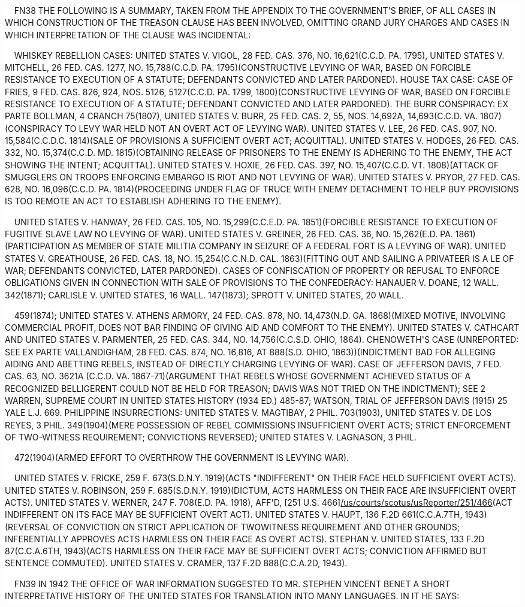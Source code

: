     FN38  THE FOLLOWING IS A SUMMARY, TAKEN FROM THE APPENDIX TO THE GOVERNMENT'S BRIEF, OF ALL CASES IN WHICH CONSTRUCTION OF THE TREASON CLAUSE HAS BEEN INVOLVED, OMITTING GRAND JURY CHARGES AND CASES IN WHICH INTERPRETATION OF THE CLAUSE WAS INCIDENTAL:

    WHISKEY REBELLION CASES:  UNITED STATES V. VIGOL, 28 FED. CAS. 376, NO. 16,621(C.C.D. PA. 1795), UNITED STATES V. MITCHELL, 26 FED. CAS. 1277, NO. 15,788(C.C.D. PA. 1795)(CONSTRUCTIVE LEVYING OF WAR, BASED ON FORCIBLE RESISTANCE TO EXECUTION OF A STATUTE; DEFENDANTS CONVICTED AND LATER PARDONED).  HOUSE TAX CASE:  CASE OF FRIES, 9 FED. CAS. 826, 924, NOS. 5126, 5127(C.C.D. PA. 1799, 1800)(CONSTRUCTIVE LEVYING OF WAR, BASED ON FORCIBLE RESISTANCE TO EXECUTION OF A STATUTE; DEFENDANT CONVICTED AND LATER PARDONED).  THE BURR CONSPIRACY:  EX PARTE BOLLMAN, 4 CRANCH 75(1807), UNITED STATES V. BURR, 25 FED. CAS. 2, 55, NOS. 14,692A, 14,693(C.C.D. VA. 1807)(CONSPIRACY TO LEVY WAR HELD NOT AN OVERT ACT OF LEVYING WAR).  UNITED STATES V. LEE, 26 FED. CAS. 907, NO. 15,584(C.C.D.C. 1814)(SALE OF PROVISIONS A SUFFICIENT OVERT ACT; ACQUITTAL).  UNITED STATES V. HODGES, 26 FED. CAS. 332, NO. 15,374(C.C.D. MD. 1815)(OBTAINING RELEASE OF PRISONERS TO THE ENEMY IS ADHERING TO THE ENEMY, THE ACT SHOWING THE INTENT; ACQUITTAL).  UNITED STATES V. HOXIE, 26 FED. CAS. 397, NO. 15,407(C.C.D. VT. 1808)(ATTACK OF SMUGGLERS ON TROOPS ENFORCING EMBARGO IS RIOT AND NOT LEVYING OF WAR).  UNITED STATES V. PRYOR, 27 FED. CAS. 628, NO. 16,096(C.C.D. PA. 1814)(PROCEEDING UNDER FLAG OF TRUCE WITH ENEMY DETACHMENT TO HELP BUY PROVISIONS IS TOO REMOTE AN ACT TO ESTABLISH ADHERING TO THE ENEMY).

    UNITED STATES V. HANWAY, 26 FED. CAS. 105, NO. 15,299(C.C.E.D. PA. 1851)(FORCIBLE RESISTANCE TO EXECUTION OF FUGITIVE SLAVE LAW NO LEVYING OF WAR).  UNITED STATES V. GREINER, 26 FED. CAS. 36, NO. 15,262(E.D. PA. 1861)(PARTICIPATION AS MEMBER OF STATE MILITIA COMPANY IN SEIZURE OF A FEDERAL FORT IS A LEVYING OF WAR).  UNITED STATES V. GREATHOUSE, 26 FED. CAS. 18, NO. 15,254(C.C.N.D. CAL. 1863)(FITTING OUT AND SAILING A PRIVATEER IS A LE      OF WAR; DEFENDANTS CONVICTED, LATER PARDONED).  CASES OF CONFISCATION OF PROPERTY OR REFUSAL TO ENFORCE OBLIGATIONS GIVEN IN CONNECTION WITH SALE OF PROVISIONS TO THE CONFEDERACY:  HANAUER V. DOANE, 12 WALL.  342(1871); CARLISLE V. UNITED STATES, 16 WALL.  147(1873); SPROTT V. UNITED STATES, 20 WALL.

    459(1874); UNITED STATES V. ATHENS ARMORY, 24 FED. CAS. 878, NO. 14,473(N.D. GA. 1868)(MIXED MOTIVE, INVOLVING COMMERCIAL PROFIT, DOES NOT BAR FINDING OF GIVING AID AND COMFORT TO THE ENEMY).  UNITED STATES V. CATHCART AND UNITED STATES V. PARMENTER, 25 FED. CAS. 344, NO. 14,756(C.C.S.D. OHIO, 1864).  CHENOWETH'S CASE (UNREPORTED:  SEE EX PARTE VALLANDIGHAM, 28 FED. CAS. 874, NO. 16,816, AT 888(S.D. OHIO, 1863))(INDICTMENT BAD FOR ALLEGING AIDING AND ABETTING REBELS, INSTEAD OF DIRECTLY CHARGING LEVYING OF WAR).  CASE OF JEFFERSON DAVIS, 7 FED. CAS. 63, NO. 3621A (C.C.D. VA. 1867-71)(ARGUMENT THAT REBELS WHOSE GOVERNMENT ACHIEVED STATUS OF A RECOGNIZED BELLIGERENT COULD NOT BE HELD FOR TREASON; DAVIS WAS NOT TRIED ON THE INDICTMENT); SEE 2 WARREN, SUPREME COURT IN UNITED STATES HISTORY (1934 ED.)  485-87; WATSON, TRIAL OF JEFFERSON DAVIS (1915) 25 YALE L.J. 669.  PHILIPPINE INSURRECTIONS:  UNITED STATES V. MAGTIBAY, 2 PHIL.  703(1903), UNITED STATES V. DE LOS REYES, 3 PHIL.  349(1904)(MERE POSSESSION OF REBEL COMMISSIONS INSUFFICIENT OVERT ACTS; STRICT ENFORCEMENT OF TWO-WITNESS REQUIREMENT; CONVICTIONS REVERSED); UNITED STATES V. LAGNASON, 3 PHIL.

    472(1904)(ARMED EFFORT TO OVERTHROW THE GOVERNMENT IS LEVYING WAR).

    UNITED STATES V. FRICKE, 259 F. 673(S.D.N.Y. 1919)(ACTS "INDIFFERENT" ON THEIR FACE HELD SUFFICIENT OVERT ACTS).  UNITED STATES V. ROBINSON, 259 F. 685(S.D.N.Y. 1919)(DICTUM, ACTS HARMLESS ON THEIR FACE ARE INSUFFICIENT OVERT ACTS).  UNITED STATES V. WERNER, 247 F. 708(E.D. PA. 1918), AFF'D, [251 U.S. 466][/us/courts/scotus/usReporter/251/466](1919)(ACT INDIFFERENT ON ITS FACE MAY BE SUFFICIENT OVERT ACT).  UNITED STATES V. HAUPT, 136 F.2D 661(C.C.A.7TH, 1943)(REVERSAL OF CONVICTION ON STRICT APPLICATION OF TWOWITNESS REQUIREMENT AND OTHER GROUNDS; INFERENTIALLY APPROVES ACTS HARMLESS ON THEIR FACE AS OVERT ACTS).  STEPHAN V. UNITED STATES, 133 F.2D 87(C.C.A.6TH, 1943)(ACTS HARMLESS ON THEIR FACE MAY BE SUFFICIENT OVERT ACTS; CONVICTION AFFIRMED BUT SENTENCE COMMUTED).  UNITED STATES V. CRAMER, 137 F.2D 888(C.C.A.2D, 1943).

    FN39  IN 1942 THE OFFICE OF WAR INFORMATION SUGGESTED TO MR. STEPHEN VINCENT BENET A SHORT INTERPRETATIVE HISTORY OF THE UNITED STATES FOR TRANSLATION INTO MANY LANGUAGES.  IN IT HE SAYS:

